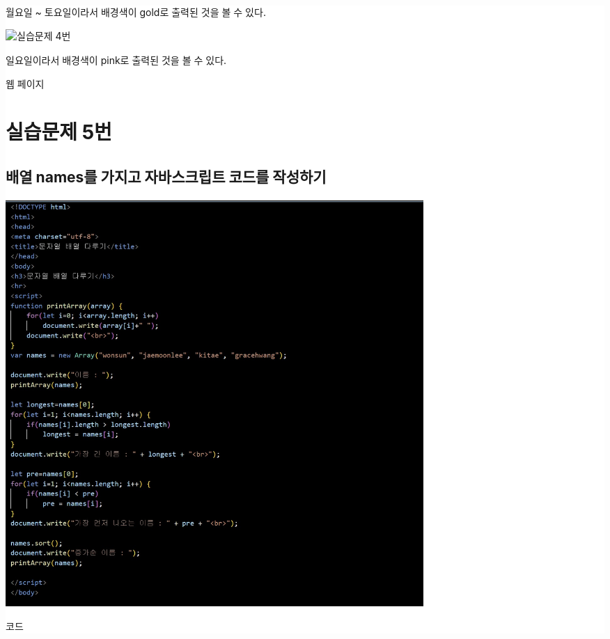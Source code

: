 <p>월요일 ~ 토요일이라서 배경색이 gold로 출력된 것을 볼 수 있다.</p>

<img width="800" src="./img/Q4-2.jpg" alt="실습문제 4번" >
<p>일요일이라서 배경색이 pink로 출력된 것을 볼 수 있다.</p>
<p>웹 페이지</p>

# 실습문제 5번
<h2>배열 names를 가지고 자바스크립트 코드를 작성하기</h2>
<img width="600" src="./img/Q5.jpg" alt="실습문제 5번" >
<p>코드</p>

